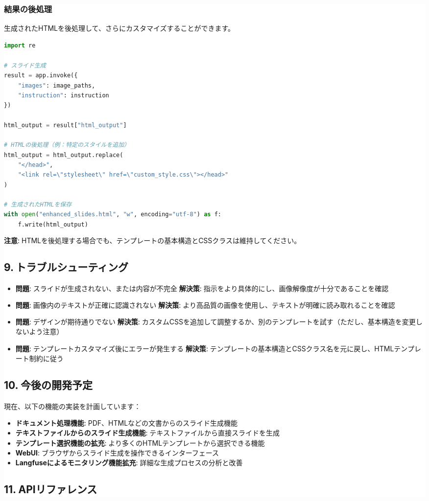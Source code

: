 ### 結果の後処理

生成されたHTMLを後処理して、さらにカスタマイズすることができます。

```python
import re

# スライド生成
result = app.invoke({
    "images": image_paths,
    "instruction": instruction
})

html_output = result["html_output"]

# HTMLの後処理（例：特定のスタイルを追加）
html_output = html_output.replace(
    "</head>",
    "<link rel=\"stylesheet\" href=\"custom_style.css\"></head>"
)

# 生成されたHTMLを保存
with open("enhanced_slides.html", "w", encoding="utf-8") as f:
    f.write(html_output)
```

**注意**: HTMLを後処理する場合でも、テンプレートの基本構造とCSSクラスは維持してください。

## 9. トラブルシューティング

- **問題**: スライドが生成されない、または内容が不完全
  **解決策**: 指示をより具体的にし、画像解像度が十分であることを確認

- **問題**: 画像内のテキストが正確に認識されない
  **解決策**: より高品質の画像を使用し、テキストが明確に読み取れることを確認

- **問題**: デザインが期待通りでない
  **解決策**: カスタムCSSを追加して調整するか、別のテンプレートを試す（ただし、基本構造を変更しないよう注意）

- **問題**: テンプレートカスタマイズ後にエラーが発生する
  **解決策**: テンプレートの基本構造とCSSクラス名を元に戻し、HTMLテンプレート制約に従う

## 10. 今後の開発予定

現在、以下の機能の実装を計画しています：

- **ドキュメント処理機能**: PDF、HTMLなどの文書からのスライド生成機能
- **テキストファイルからのスライド生成機能**: テキストファイルから直接スライドを生成
- **テンプレート選択機能の拡充**: より多くのHTMLテンプレートから選択できる機能
- **WebUI**: ブラウザからスライド生成を操作できるインターフェース
- **Langfuseによるモニタリング機能拡充**: 詳細な生成プロセスの分析と改善

## 11. APIリファレンス
